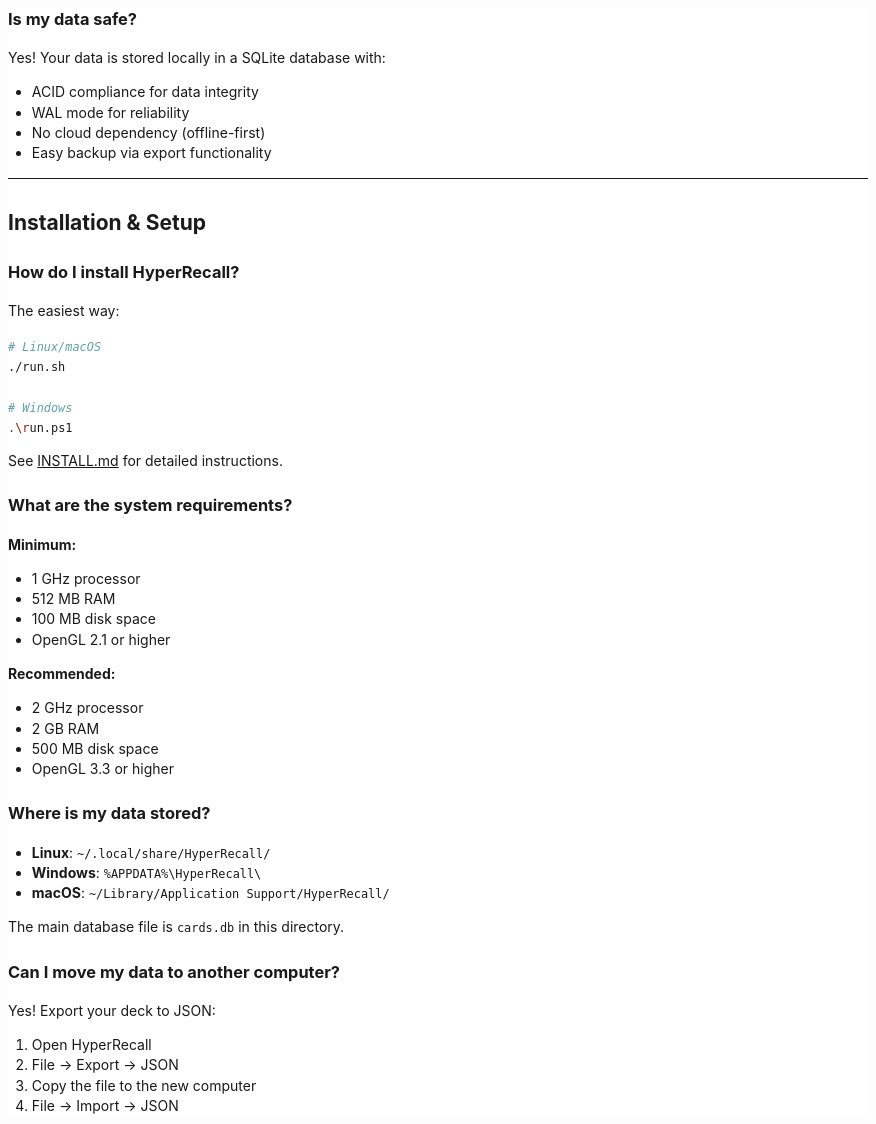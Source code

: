 ### Is my data safe?

Yes! Your data is stored locally in a SQLite database with:
- ACID compliance for data integrity
- WAL mode for reliability
- No cloud dependency (offline-first)
- Easy backup via export functionality

---

## Installation & Setup

### How do I install HyperRecall?

The easiest way:
```bash
# Linux/macOS
./run.sh

# Windows
.\run.ps1
```

See [INSTALL.md](INSTALL.md) for detailed instructions.

### What are the system requirements?

**Minimum:**
- 1 GHz processor
- 512 MB RAM
- 100 MB disk space
- OpenGL 2.1 or higher

**Recommended:**
- 2 GHz processor
- 2 GB RAM
- 500 MB disk space
- OpenGL 3.3 or higher

### Where is my data stored?

- **Linux**: `~/.local/share/HyperRecall/`
- **Windows**: `%APPDATA%\HyperRecall\`
- **macOS**: `~/Library/Application Support/HyperRecall/`

The main database file is `cards.db` in this directory.

### Can I move my data to another computer?

Yes! Export your deck to JSON:
1. Open HyperRecall
2. File → Export → JSON
3. Copy the file to the new computer
4. File → Import → JSON
